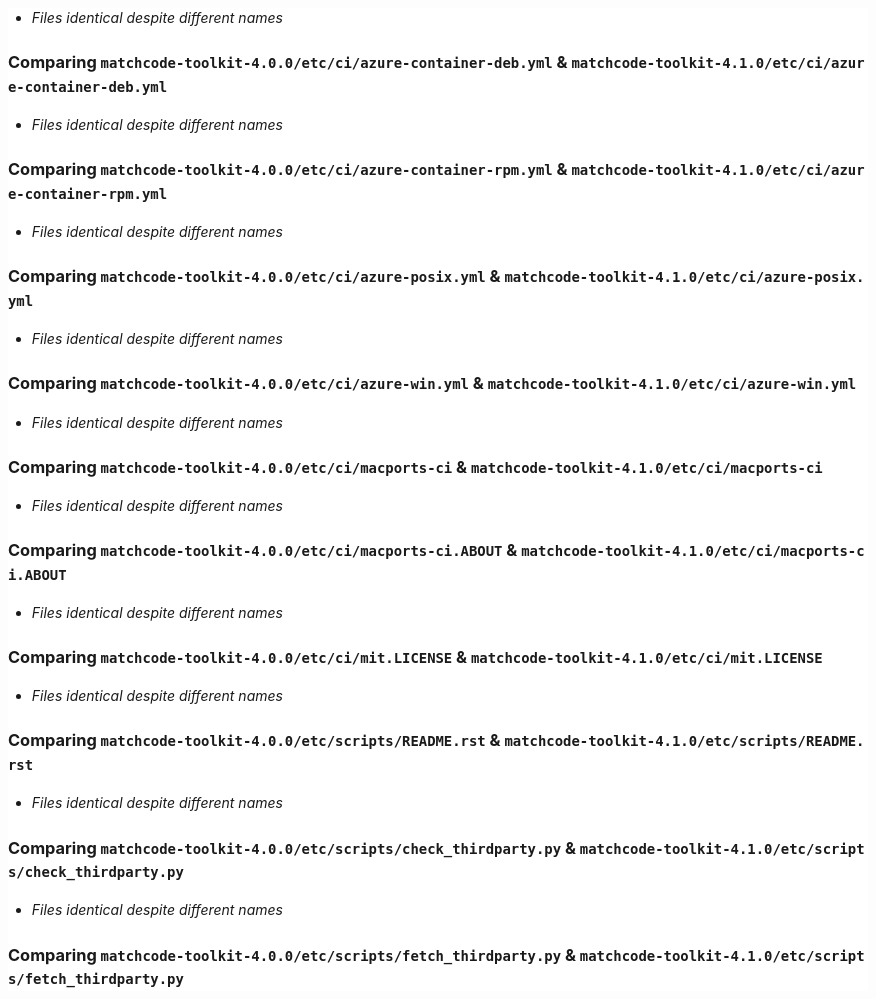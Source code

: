  * *Files identical despite different names*

### Comparing `matchcode-toolkit-4.0.0/etc/ci/azure-container-deb.yml` & `matchcode-toolkit-4.1.0/etc/ci/azure-container-deb.yml`

 * *Files identical despite different names*

### Comparing `matchcode-toolkit-4.0.0/etc/ci/azure-container-rpm.yml` & `matchcode-toolkit-4.1.0/etc/ci/azure-container-rpm.yml`

 * *Files identical despite different names*

### Comparing `matchcode-toolkit-4.0.0/etc/ci/azure-posix.yml` & `matchcode-toolkit-4.1.0/etc/ci/azure-posix.yml`

 * *Files identical despite different names*

### Comparing `matchcode-toolkit-4.0.0/etc/ci/azure-win.yml` & `matchcode-toolkit-4.1.0/etc/ci/azure-win.yml`

 * *Files identical despite different names*

### Comparing `matchcode-toolkit-4.0.0/etc/ci/macports-ci` & `matchcode-toolkit-4.1.0/etc/ci/macports-ci`

 * *Files identical despite different names*

### Comparing `matchcode-toolkit-4.0.0/etc/ci/macports-ci.ABOUT` & `matchcode-toolkit-4.1.0/etc/ci/macports-ci.ABOUT`

 * *Files identical despite different names*

### Comparing `matchcode-toolkit-4.0.0/etc/ci/mit.LICENSE` & `matchcode-toolkit-4.1.0/etc/ci/mit.LICENSE`

 * *Files identical despite different names*

### Comparing `matchcode-toolkit-4.0.0/etc/scripts/README.rst` & `matchcode-toolkit-4.1.0/etc/scripts/README.rst`

 * *Files identical despite different names*

### Comparing `matchcode-toolkit-4.0.0/etc/scripts/check_thirdparty.py` & `matchcode-toolkit-4.1.0/etc/scripts/check_thirdparty.py`

 * *Files identical despite different names*

### Comparing `matchcode-toolkit-4.0.0/etc/scripts/fetch_thirdparty.py` & `matchcode-toolkit-4.1.0/etc/scripts/fetch_thirdparty.py`
